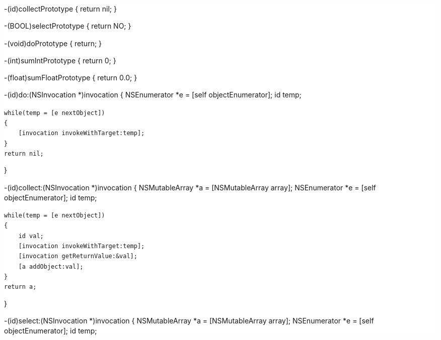 
-(id)collectPrototype
{
    return nil;
}

-(BOOL)selectPrototype
{
    return NO;
}

-(void)doPrototype
{
    return;
}

-(int)sumIntPrototype
{
    return 0;
}

-(float)sumFloatPrototype
{
    return 0.0;
}


-(id)do:(NSInvocation *)invocation
{
    NSEnumerator *e = [self objectEnumerator];
    id temp;
    
    while(temp = [e nextObject])
    {
        [invocation invokeWithTarget:temp];
    }
    return nil;
}

-(id)collect:(NSInvocation *)invocation
{
    NSMutableArray *a = [NSMutableArray array];
    NSEnumerator *e = [self objectEnumerator];
    id temp;
    
    while(temp = [e nextObject])
    {
        id val;
        [invocation invokeWithTarget:temp];
        [invocation getReturnValue:&val];
        [a addObject:val];
    }
    return a;
}

-(id)select:(NSInvocation *)invocation
{
    NSMutableArray *a = [NSMutableArray array];
    NSEnumerator *e = [self objectEnumerator];
    id temp;
    